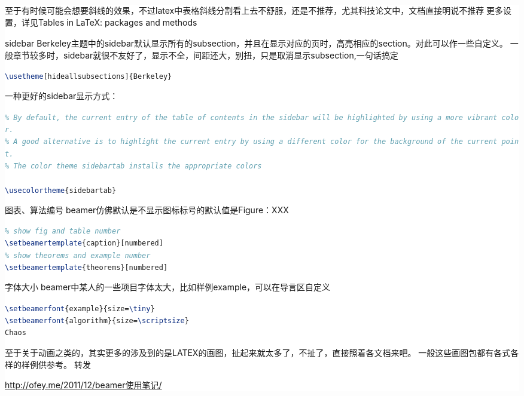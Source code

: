 至于有时候可能会想要斜线的效果，不过latex中表格斜线分割看上去不舒服，还是不推荐，尤其科技论文中，文档直接明说不推荐
更多设置，详见Tables in LaTeX: packages and methods

sidebar
Berkeley主题中的sidebar默认显示所有的subsection，并且在显示对应的页时，高亮相应的section。对此可以作一些自定义。
一般章节较多时，sidebar就很不友好了，显示不全，间距还大，别扭，只是取消显示subsection,一句话搞定

```latex
\usetheme[hideallsubsections]{Berkeley}
```
一种更好的sidebar显示方式：

```latex
% By default, the current entry of the table of contents in the sidebar will be highlighted by using a more vibrant color.
% A good alternative is to highlight the current entry by using a different color for the background of the current point.
% The color theme sidebartab installs the appropriate colors
 
\usecolortheme{sidebartab}
```
图表、算法编号
beamer仿佛默认是不显示图标标号的默认值是Figure：XXX

```latex
% show fig and table number
\setbeamertemplate{caption}[numbered]
% show theorems and example number
\setbeamertemplate{theorems}[numbered]
```
字体大小
beamer中某人的一些项目字体太大，比如样例example，可以在导言区自定义

```latex
\setbeamerfont{example}{size=\tiny}
\setbeamerfont{algorithm}{size=\scriptsize}
Chaos
```
至于关于动画之类的，其实更多的涉及到的是LATEX的画图，扯起来就太多了，不扯了，直接照着各文档来吧。
一般这些画图包都有各式各样的样例供参考。
转发

http://ofey.me/2011/12/beamer使用笔记/

